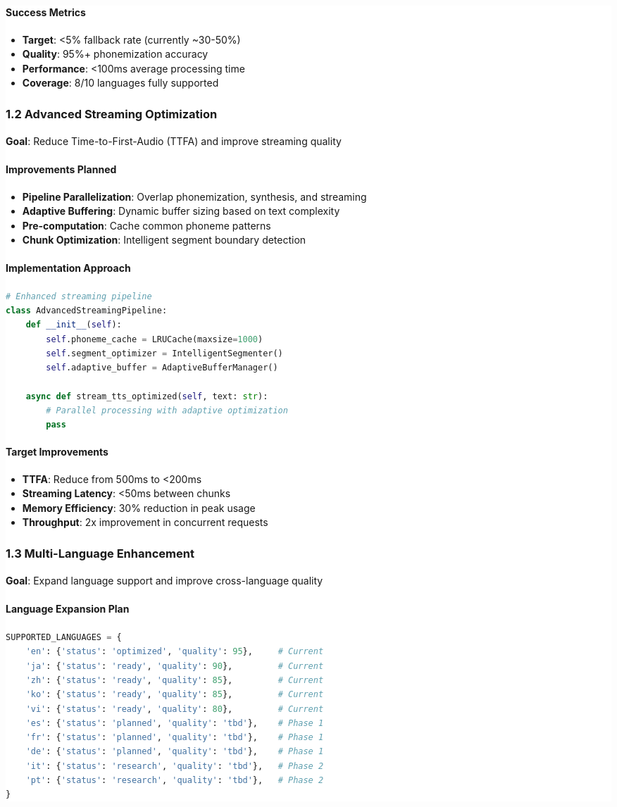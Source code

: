 #### **Success Metrics**
- **Target**: <5% fallback rate (currently ~30-50%)
- **Quality**: 95%+ phonemization accuracy
- **Performance**: <100ms average processing time
- **Coverage**: 8/10 languages fully supported

### **1.2 Advanced Streaming Optimization**
**Goal**: Reduce Time-to-First-Audio (TTFA) and improve streaming quality

#### **Improvements Planned**
- **Pipeline Parallelization**: Overlap phonemization, synthesis, and streaming
- **Adaptive Buffering**: Dynamic buffer sizing based on text complexity
- **Pre-computation**: Cache common phoneme patterns
- **Chunk Optimization**: Intelligent segment boundary detection

#### **Implementation Approach**
```python
# Enhanced streaming pipeline
class AdvancedStreamingPipeline:
    def __init__(self):
        self.phoneme_cache = LRUCache(maxsize=1000)
        self.segment_optimizer = IntelligentSegmenter()
        self.adaptive_buffer = AdaptiveBufferManager()
    
    async def stream_tts_optimized(self, text: str):
        # Parallel processing with adaptive optimization
        pass
```

#### **Target Improvements**
- **TTFA**: Reduce from 500ms to <200ms
- **Streaming Latency**: <50ms between chunks
- **Memory Efficiency**: 30% reduction in peak usage
- **Throughput**: 2x improvement in concurrent requests

### **1.3 Multi-Language Enhancement**
**Goal**: Expand language support and improve cross-language quality

#### **Language Expansion Plan**
```python
SUPPORTED_LANGUAGES = {
    'en': {'status': 'optimized', 'quality': 95},     # Current
    'ja': {'status': 'ready', 'quality': 90},         # Current  
    'zh': {'status': 'ready', 'quality': 85},         # Current
    'ko': {'status': 'ready', 'quality': 85},         # Current
    'vi': {'status': 'ready', 'quality': 80},         # Current
    'es': {'status': 'planned', 'quality': 'tbd'},    # Phase 1
    'fr': {'status': 'planned', 'quality': 'tbd'},    # Phase 1
    'de': {'status': 'planned', 'quality': 'tbd'},    # Phase 1
    'it': {'status': 'research', 'quality': 'tbd'},   # Phase 2
    'pt': {'status': 'research', 'quality': 'tbd'},   # Phase 2
}
```
